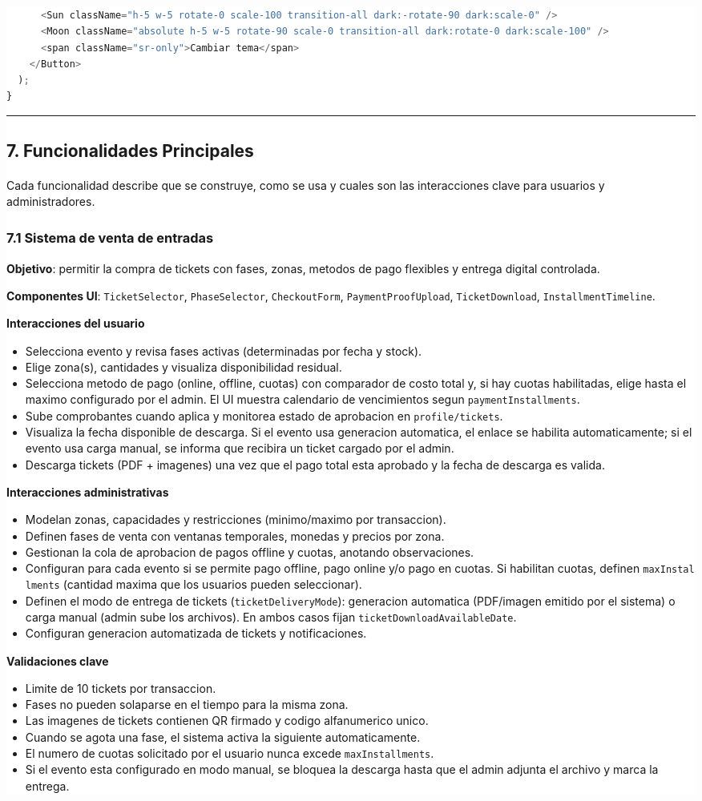 ```typescript
      <Sun className="h-5 w-5 rotate-0 scale-100 transition-all dark:-rotate-90 dark:scale-0" />
      <Moon className="absolute h-5 w-5 rotate-90 scale-0 transition-all dark:rotate-0 dark:scale-100" />
      <span className="sr-only">Cambiar tema</span>
    </Button>
  );
}
```

---

## 7. Funcionalidades Principales

Cada funcionalidad describe que se construye, como se usa y cuales son las interacciones clave para usuarios y administradores.

### 7.1 Sistema de venta de entradas

**Objetivo**: permitir la compra de tickets con fases, zonas, metodos de pago flexibles y entrega digital controlada.

**Componentes UI**: `TicketSelector`, `PhaseSelector`, `CheckoutForm`, `PaymentProofUpload`, `TicketDownload`, `InstallmentTimeline`.

**Interacciones del usuario**
- Selecciona evento y revisa fases activas (determinadas por fecha y stock).
- Elige zona(s), cantidades y visualiza disponibilidad residual.
- Selecciona metodo de pago (online, offline, cuotas) con comparador de costo total y, si hay cuotas habilitadas, elige hasta el maximo configurado por el admin. El UI muestra calendario de vencimientos segun `paymentInstallments`.
- Sube comprobantes cuando aplica y monitorea estado de aprobacion en `profile/tickets`.
- Visualiza la fecha disponible de descarga. Si el evento usa generacion automatica, el enlace se habilita automaticamente; si el evento usa carga manual, se informa que recibira un ticket cargado por el admin.
- Descarga tickets (PDF + imagenes) una vez que el pago total esta aprobado y la fecha de descarga es valida.

**Interacciones administrativas**
- Modelan zonas, capacidades y restricciones (minimo/maximo por transaccion).
- Definen fases de venta con ventanas temporales, monedas y precios por zona.
- Gestionan la cola de aprobacion de pagos offline y cuotas, anotando observaciones.
- Configuran para cada evento si se permite pago offline, pago online y/o pago en cuotas. Si habilitan cuotas, definen `maxInstallments` (cantidad maxima que los usuarios pueden seleccionar).
- Definen el modo de entrega de tickets (`ticketDeliveryMode`): generacion automatica (PDF/imagen emitido por el sistema) o carga manual (admin sube los archivos). En ambos casos fijan `ticketDownloadAvailableDate`.
- Configuran generacion automatizada de tickets y notificaciones.

**Validaciones clave**
- Limite de 10 tickets por transaccion.
- Fases no pueden solaparse en el tiempo para la misma zona.
- Las imagenes de tickets contienen QR firmado y codigo alfanumerico unico.
- Cuando se agota una fase, el sistema activa la siguiente automaticamente.
- El numero de cuotas solicitado por el usuario nunca excede `maxInstallments`.
- Si el evento esta configurado en modo manual, se bloquea la descarga hasta que el admin adjunta el archivo y marca la entrega.
